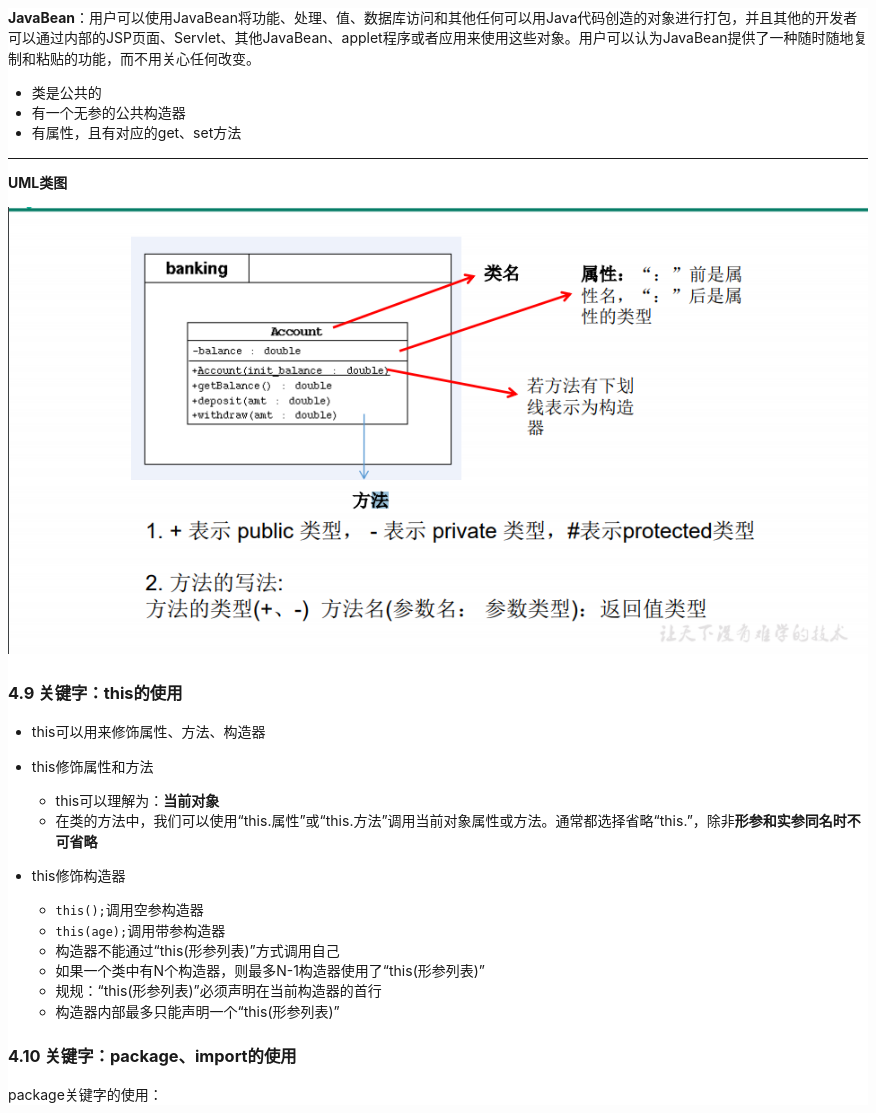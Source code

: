 **JavaBean**：用户可以使用JavaBean将功能、处理、值、数据库访问和其他任何可以用Java代码创造的对象进行打包，并且其他的开发者可以通过内部的JSP页面、Servlet、其他JavaBean、applet程序或者应用来使用这些对象。用户可以认为JavaBean提供了一种随时随地复制和粘贴的功能，而不用关心任何改变。

- 类是公共的
- 有一个无参的公共构造器
- 有属性，且有对应的get、set方法

----

**UML类图**

![1618390854932](.\images\1618390854932.png)

### 4.9 关键字：this的使用

- this可以用来修饰属性、方法、构造器

- this修饰属性和方法
  - this可以理解为：**当前对象**
  - 在类的方法中，我们可以使用“this.属性”或“this.方法”调用当前对象属性或方法。通常都选择省略“this.”，除非**形参和实参同名时不可省略**
- this修饰构造器
  - `this();`调用空参构造器
  - `this(age);`调用带参构造器
  - 构造器不能通过“this(形参列表)”方式调用自己
  - 如果一个类中有N个构造器，则最多N-1构造器使用了“this(形参列表)”
  - 规规：“this(形参列表)”必须声明在当前构造器的首行
  - 构造器内部最多只能声明一个“this(形参列表)”

### 4.10 关键字：package、import的使用

package关键字的使用：
